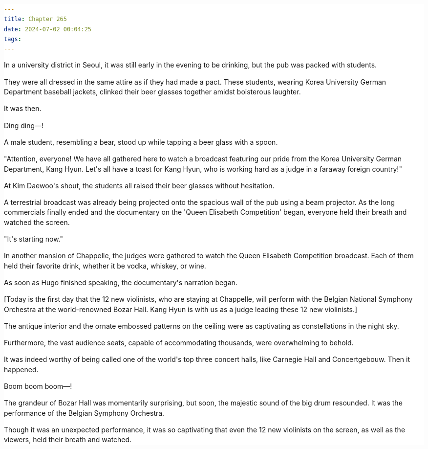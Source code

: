```yaml
---
title: Chapter 265
date: 2024-07-02 00:04:25
tags:
---
```



In a university district in Seoul, it was still early in the evening to be drinking, but the pub was packed with students.

They were all dressed in the same attire as if they had made a pact. These students, wearing Korea University German Department baseball jackets, clinked their beer glasses together amidst boisterous laughter.

It was then.

Ding ding―!

A male student, resembling a bear, stood up while tapping a beer glass with a spoon.

"Attention, everyone! We have all gathered here to watch a broadcast featuring our pride from the Korea University German Department, Kang Hyun. Let's all have a toast for Kang Hyun, who is working hard as a judge in a faraway foreign country!"

At Kim Daewoo's shout, the students all raised their beer glasses without hesitation.

A terrestrial broadcast was already being projected onto the spacious wall of the pub using a beam projector. As the long commercials finally ended and the documentary on the 'Queen Elisabeth Competition' began, everyone held their breath and watched the screen.

"It's starting now."

In another mansion of Chappelle, the judges were gathered to watch the Queen Elisabeth Competition broadcast. Each of them held their favorite drink, whether it be vodka, whiskey, or wine.

As soon as Hugo finished speaking, the documentary's narration began.

[Today is the first day that the 12 new violinists, who are staying at Chappelle, will perform with the Belgian National Symphony Orchestra at the world-renowned Bozar Hall. Kang Hyun is with us as a judge leading these 12 new violinists.]

The antique interior and the ornate embossed patterns on the ceiling were as captivating as constellations in the night sky.

Furthermore, the vast audience seats, capable of accommodating thousands, were overwhelming to behold.

It was indeed worthy of being called one of the world's top three concert halls, like Carnegie Hall and Concertgebouw. Then it happened.

Boom boom boom―!

The grandeur of Bozar Hall was momentarily surprising, but soon, the majestic sound of the big drum resounded. It was the performance of the Belgian Symphony Orchestra.

Though it was an unexpected performance, it was so captivating that even the 12 new violinists on the screen, as well as the viewers, held their breath and watched.
